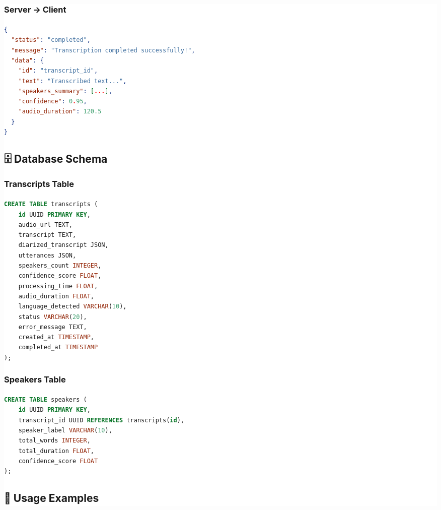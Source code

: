 ### Server → Client
```json
{
  "status": "completed",
  "message": "Transcription completed successfully!",
  "data": {
    "id": "transcript_id",
    "text": "Transcribed text...",
    "speakers_summary": [...],
    "confidence": 0.95,
    "audio_duration": 120.5
  }
}
```

## 🗄️ Database Schema

### Transcripts Table
```sql
CREATE TABLE transcripts (
    id UUID PRIMARY KEY,
    audio_url TEXT,
    transcript TEXT,
    diarized_transcript JSON,
    utterances JSON,
    speakers_count INTEGER,
    confidence_score FLOAT,
    processing_time FLOAT,
    audio_duration FLOAT,
    language_detected VARCHAR(10),
    status VARCHAR(20),
    error_message TEXT,
    created_at TIMESTAMP,
    completed_at TIMESTAMP
);
```

### Speakers Table
```sql
CREATE TABLE speakers (
    id UUID PRIMARY KEY,
    transcript_id UUID REFERENCES transcripts(id),
    speaker_label VARCHAR(10),
    total_words INTEGER,
    total_duration FLOAT,
    confidence_score FLOAT
);
```

## 🎯 Usage Examples
